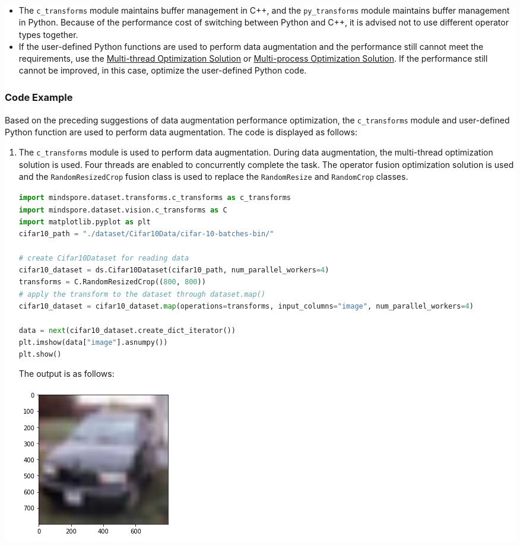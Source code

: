 - The `c_transforms` module maintains buffer management in C++, and the `py_transforms` module maintains buffer management in Python. Because of the performance cost of switching between Python and C++, it is advised not to use different operator types together.
- If the user-defined Python functions are used to perform data augmentation and the performance still cannot meet the requirements, use the [Multi-thread Optimization Solution](https://www.mindspore.cn/tutorial/training/en/r1.0/advanced_use/optimize_data_processing.html#multi-thread-optimization-solution) or [Multi-process Optimization Solution](https://www.mindspore.cn/tutorial/training/en/r1.0/advanced_use/optimize_data_processing.html#multi-process-optimization-solution). If the performance still cannot be improved, in this case, optimize the user-defined Python code.

### Code Example

Based on the preceding suggestions of data augmentation performance optimization, the `c_transforms` module and user-defined Python function are used to perform data augmentation. The code is displayed as follows:

1. The `c_transforms` module is used to perform data augmentation. During data augmentation, the multi-thread optimization solution is used. Four threads are enabled to concurrently complete the task. The operator fusion optimization solution is used and the `RandomResizedCrop` fusion class is used to replace the `RandomResize` and `RandomCrop` classes.

    ```python
    import mindspore.dataset.transforms.c_transforms as c_transforms
    import mindspore.dataset.vision.c_transforms as C
    import matplotlib.pyplot as plt
    cifar10_path = "./dataset/Cifar10Data/cifar-10-batches-bin/"

    # create Cifar10Dataset for reading data
    cifar10_dataset = ds.Cifar10Dataset(cifar10_path, num_parallel_workers=4)
    transforms = C.RandomResizedCrop((800, 800))
    # apply the transform to the dataset through dataset.map()
    cifar10_dataset = cifar10_dataset.map(operations=transforms, input_columns="image", num_parallel_workers=4)

    data = next(cifar10_dataset.create_dict_iterator())
    plt.imshow(data["image"].asnumpy())
    plt.show()
    ```

    The output is as follows:

    ![png](./images/cifar10_c_transforms.png)
